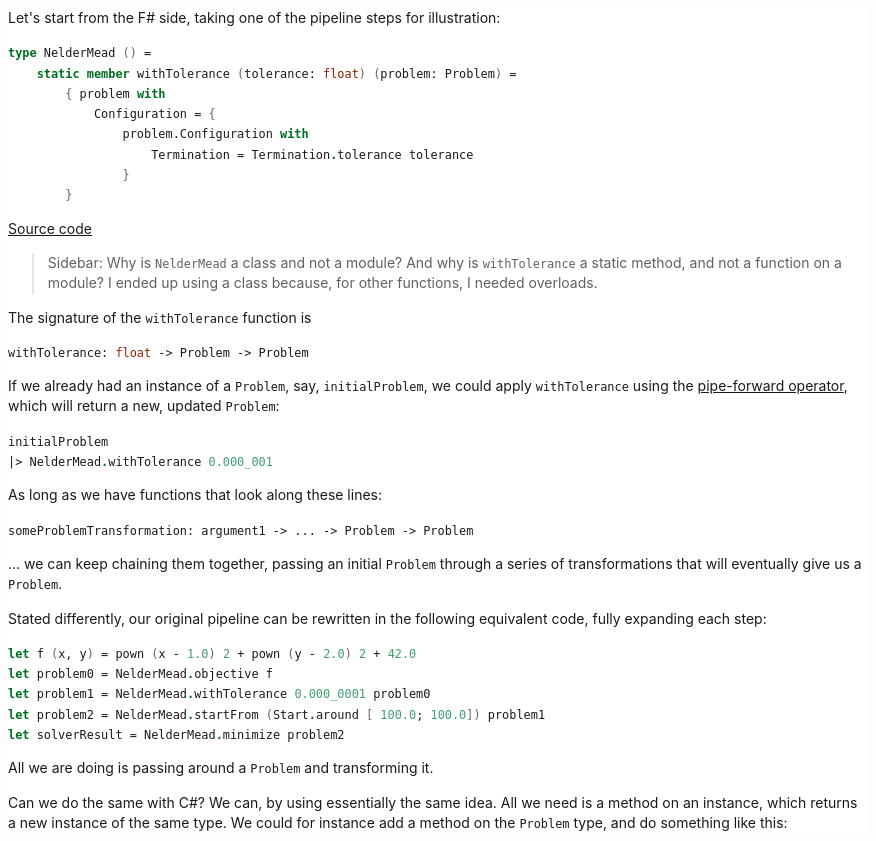 Let's start from the F# side, taking one of the pipeline steps for 
illustration:  

``` fsharp
type NelderMead () =
    static member withTolerance (tolerance: float) (problem: Problem) =
        { problem with
            Configuration = {
                problem.Configuration with
                    Termination = Termination.tolerance tolerance
                }
        }
```

[Source code](https://github.com/mathias-brandewinder/Quipu/blob/ee0c5be2815ac9131e57f7629cb2d891d76d2cb1/src/Quipu/NelderMead.fs#L79-L85)

> Sidebar: Why is `NelderMead` a class and not a module? And why is 
`withTolerance` a static method, and not a function on a module? I ended up 
using a class because, for other functions, I needed overloads.  

The signature of the `withTolerance` function is  

``` fsharp
withTolerance: float -> Problem -> Problem
```

If we already had an instance of a `Problem`, say, `initialProblem`, we could apply 
`withTolerance` using the [pipe-forward operator][3], which will return a new, 
updated `Problem`:  

``` fsharp
initialProblem
|> NelderMead.withTolerance 0.000_001
```

As long as we have functions that look along these lines:  

``` fsharp
someProblemTransformation: argument1 -> ... -> Problem -> Problem
```

... we can keep chaining them together, passing an initial `Problem` through a 
series of transformations that will eventually give us a `Problem`.  

Stated differently, our original pipeline can be rewritten in the following 
equivalent code, fully expanding each step:  

``` fsharp
let f (x, y) = pown (x - 1.0) 2 + pown (y - 2.0) 2 + 42.0
let problem0 = NelderMead.objective f
let problem1 = NelderMead.withTolerance 0.000_0001 problem0
let problem2 = NelderMead.startFrom (Start.around [ 100.0; 100.0]) problem1
let solverResult = NelderMead.minimize problem2
```

All we are doing is passing around a `Problem` and transforming it.  

Can we do the same with C#? We can, by using essentially the same idea. All we 
need is a method on an instance, which returns a new instance of the same type. 
We could for instance add a method on the `Problem` type, and do something like 
this:  


[1]: https://brandewinder.com/2024/12/28/making-a-csharp-friendly-fsharp-library/
[2]: https://www.nuget.org/packages/Quipu
[3]: https://learn.microsoft.com/en-us/dotnet/fsharp/language-reference/functions/#pipelines
[4]: https://github.com/mathias-brandewinder/Quipu/releases/tag/0.5.2
